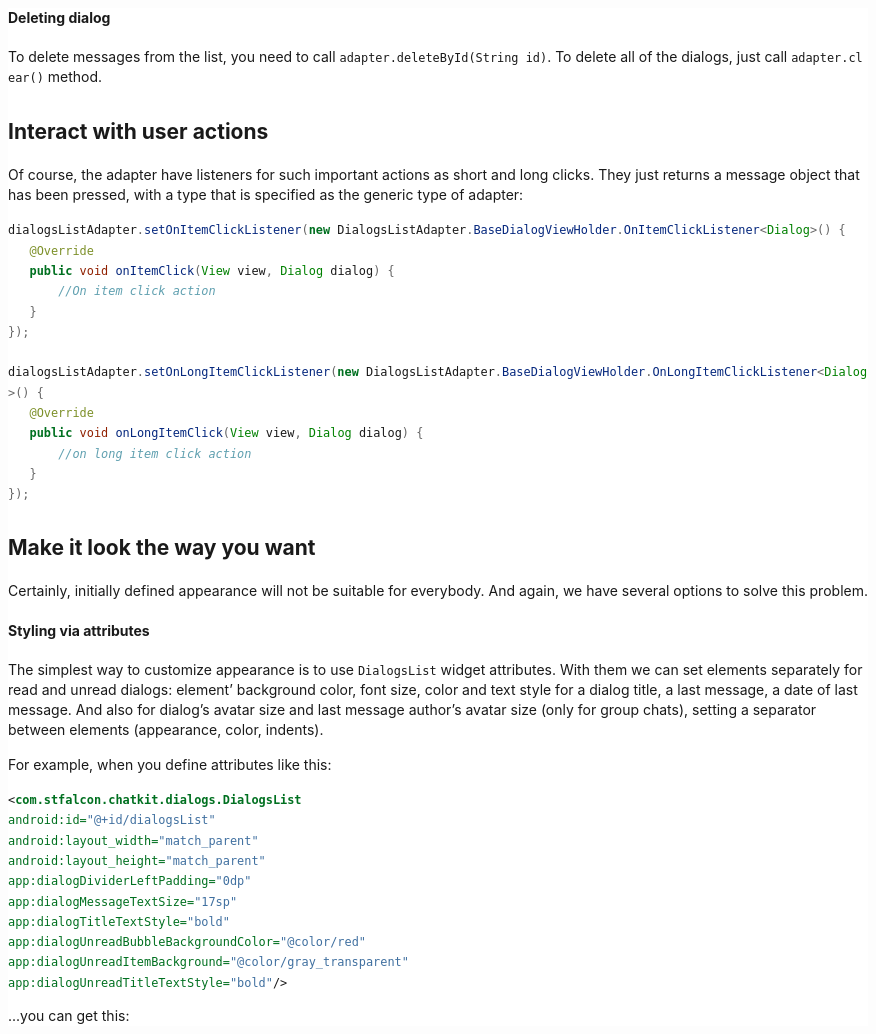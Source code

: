 #### Deleting dialog

To delete messages from the list, you need to call `adapter.deleteById(String id)`.
To delete all of the dialogs, just call `adapter.clear()` method.

## Interact with user actions

Of course, the adapter have listeners for such important actions as short and long clicks. They just returns a message object that has been pressed, with a type that is specified as the generic type of adapter:

```java
dialogsListAdapter.setOnItemClickListener(new DialogsListAdapter.BaseDialogViewHolder.OnItemClickListener<Dialog>() {
   @Override
   public void onItemClick(View view, Dialog dialog) {
       //On item click action
   }
});

dialogsListAdapter.setOnLongItemClickListener(new DialogsListAdapter.BaseDialogViewHolder.OnLongItemClickListener<Dialog>() {
   @Override
   public void onLongItemClick(View view, Dialog dialog) {
       //on long item click action
   }
});
```

## Make it look the way you want

Certainly, initially defined appearance will not be suitable for everybody. And again, we have several options to solve this problem.

#### Styling via attributes

The simplest way to customize appearance is to use `DialogsList` widget attributes. With them we can set elements separately for read and unread dialogs: element’ background color, font size, color and text style for a dialog title, a last message, a date of last message. And also for dialog’s avatar size and last message author’s avatar size (only for group chats), setting a separator between elements (appearance, color, indents).

For example, when you define attributes like this:
```xml
<com.stfalcon.chatkit.dialogs.DialogsList
android:id="@+id/dialogsList"
android:layout_width="match_parent"
android:layout_height="match_parent"
app:dialogDividerLeftPadding="0dp"
app:dialogMessageTextSize="17sp"
app:dialogTitleTextStyle="bold"
app:dialogUnreadBubbleBackgroundColor="@color/red"
app:dialogUnreadItemBackground="@color/gray_transparent"
app:dialogUnreadTitleTextStyle="bold"/>
```
...you can get this:
<p align="center">